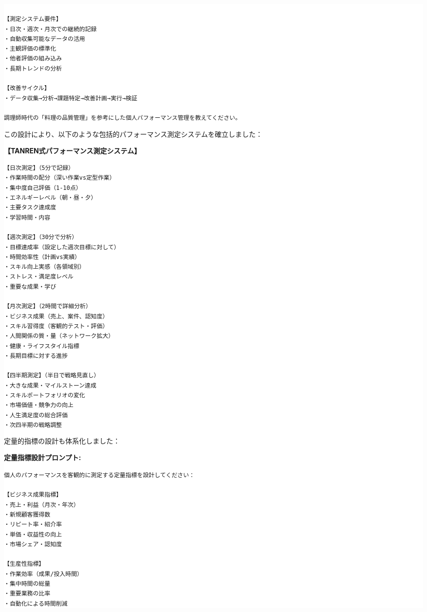 ```

【測定システム要件】
・日次・週次・月次での継続的記録
・自動収集可能なデータの活用
・主観評価の標準化
・他者評価の組み込み
・長期トレンドの分析

【改善サイクル】
・データ収集→分析→課題特定→改善計画→実行→検証

調理師時代の「料理の品質管理」を参考にした個人パフォーマンス管理を教えてください。
```

この設計により、以下のような包括的パフォーマンス測定システムを確立しました：

**【TANREN式パフォーマンス測定システム】**
```
【日次測定】（5分で記録）
・作業時間の配分（深い作業vs定型作業）
・集中度自己評価（1-10点）
・エネルギーレベル（朝・昼・夕）
・主要タスク達成度
・学習時間・内容

【週次測定】（30分で分析）
・目標達成率（設定した週次目標に対して）
・時間効率性（計画vs実績）
・スキル向上実感（各領域別）
・ストレス・満足度レベル
・重要な成果・学び

【月次測定】（2時間で詳細分析）
・ビジネス成果（売上、案件、認知度）
・スキル習得度（客観的テスト・評価）
・人間関係の質・量（ネットワーク拡大）
・健康・ライフスタイル指標
・長期目標に対する進捗

【四半期測定】（半日で戦略見直し）
・大きな成果・マイルストーン達成
・スキルポートフォリオの変化
・市場価値・競争力の向上
・人生満足度の総合評価
・次四半期の戦略調整
```

定量的指標の設計も体系化しました：

**定量指標設計プロンプト:**
```
個人のパフォーマンスを客観的に測定する定量指標を設計してください：

【ビジネス成果指標】
・売上・利益（月次・年次）
・新規顧客獲得数
・リピート率・紹介率
・単価・収益性の向上
・市場シェア・認知度

【生産性指標】
・作業効率（成果/投入時間）
・集中時間の総量
・重要業務の比率
・自動化による時間削減
```